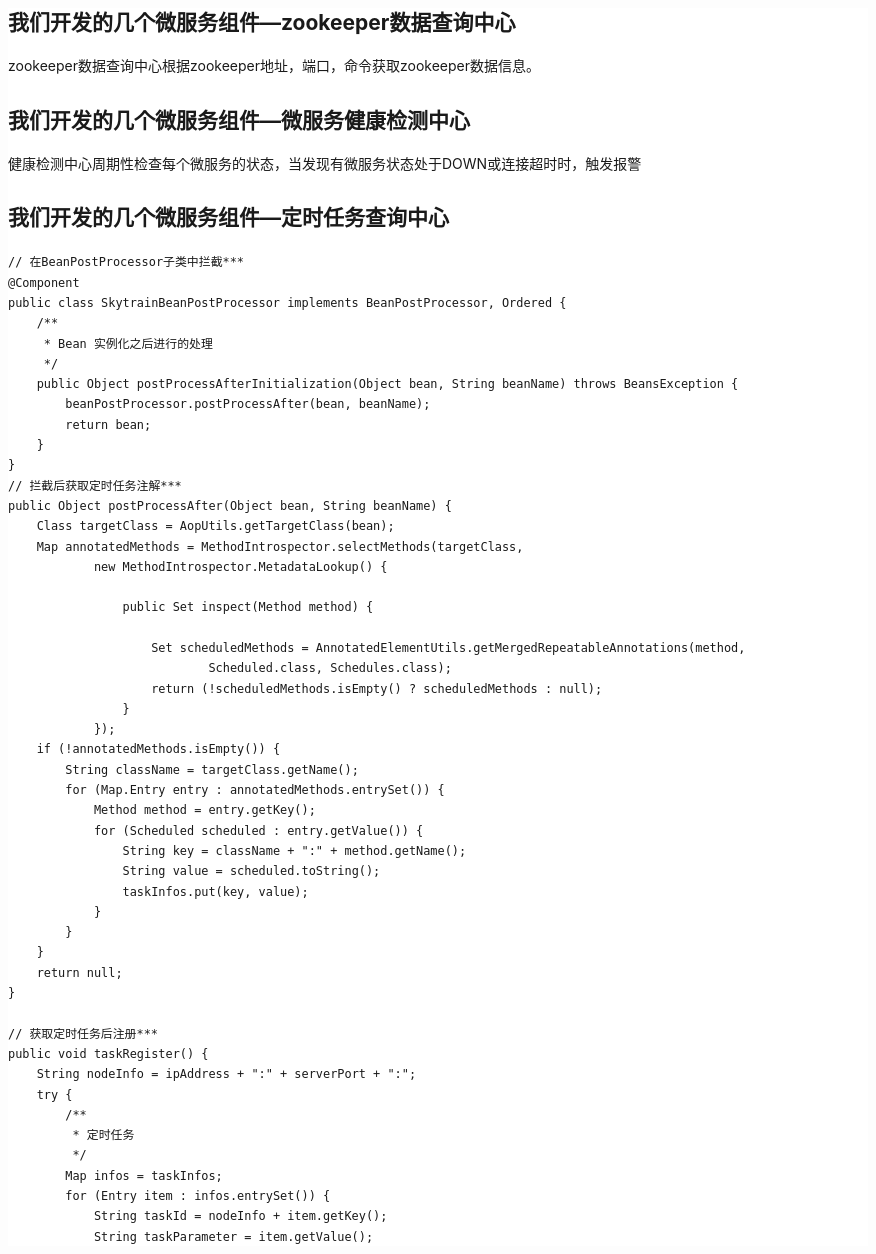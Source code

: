 
## 我们开发的几个微服务组件—zookeeper数据查询中心
zookeeper数据查询中心根据zookeeper地址，端口，命令获取zookeeper数据信息。



## 我们开发的几个微服务组件—微服务健康检测中心
健康检测中心周期性检查每个微服务的状态，当发现有微服务状态处于DOWN或连接超时时，触发报警



## 我们开发的几个微服务组件—定时任务查询中心
```
// 在BeanPostProcessor子类中拦截***
@Component
public class SkytrainBeanPostProcessor implements BeanPostProcessor, Ordered {
    /**
     * Bean 实例化之后进行的处理
     */
    public Object postProcessAfterInitialization(Object bean, String beanName) throws BeansException {
        beanPostProcessor.postProcessAfter(bean, beanName);
        return bean;
    }
}
// 拦截后获取定时任务注解***
public Object postProcessAfter(Object bean, String beanName) {
    Class targetClass = AopUtils.getTargetClass(bean);
    Map annotatedMethods = MethodIntrospector.selectMethods(targetClass,
            new MethodIntrospector.MetadataLookup() {
 
                public Set inspect(Method method) {
 
                    Set scheduledMethods = AnnotatedElementUtils.getMergedRepeatableAnnotations(method,
                            Scheduled.class, Schedules.class);
                    return (!scheduledMethods.isEmpty() ? scheduledMethods : null);
                }
            });
    if (!annotatedMethods.isEmpty()) {
        String className = targetClass.getName();
        for (Map.Entry entry : annotatedMethods.entrySet()) {
            Method method = entry.getKey();
            for (Scheduled scheduled : entry.getValue()) {
                String key = className + ":" + method.getName();
                String value = scheduled.toString();
                taskInfos.put(key, value);
            }
        }
    }
    return null;
}
 
// 获取定时任务后注册***
public void taskRegister() {
    String nodeInfo = ipAddress + ":" + serverPort + ":";
    try {
        /**
         * 定时任务
         */
        Map infos = taskInfos;
        for (Entry item : infos.entrySet()) {
            String taskId = nodeInfo + item.getKey();
            String taskParameter = item.getValue();
```